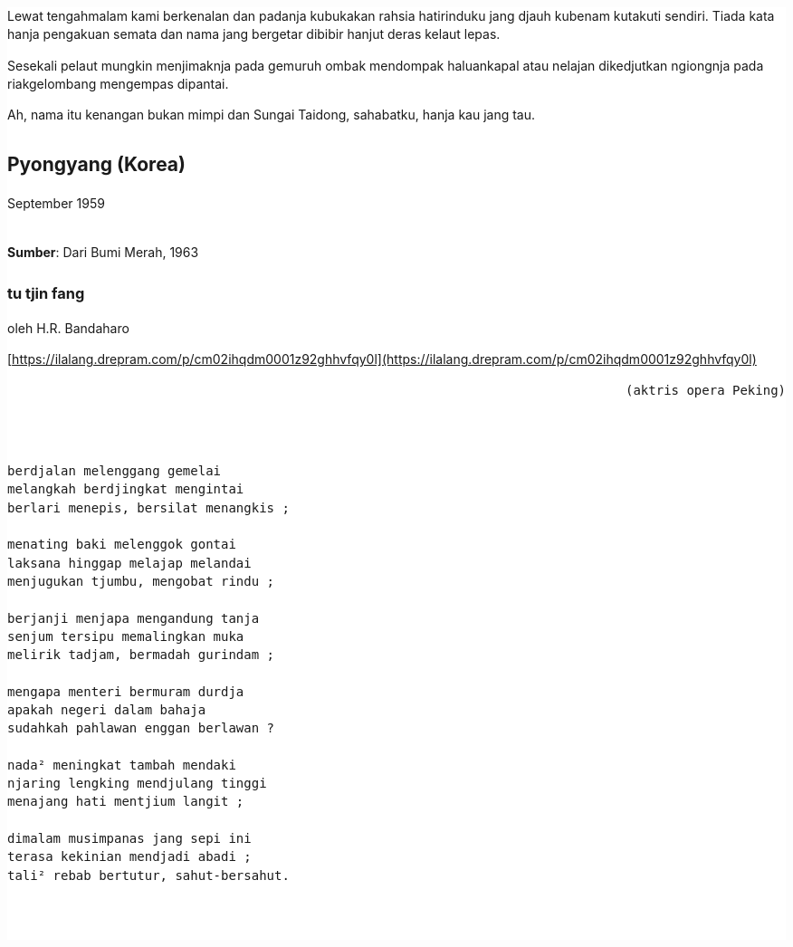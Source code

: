 Lewat tengahmalam kami berkenalan
dan padanja kubukakan rahsia hatirinduku
jang djauh kubenam kutakuti sendiri.
Tiada kata hanja pengakuan semata
dan nama jang bergetar dibibir hanjut deras kelaut lepas.

Sesekali pelaut mungkin menjimaknja
pada gemuruh ombak mendompak haluankapal
atau nelajan dikedjutkan ngiongnja
pada riakgelombang mengempas dipantai.

Ah, nama itu kenangan bukan mimpi
dan Sungai Taidong, sahabatku, hanja kau jang tau.

Pyongyang (Korea)
---------------
September 1959
</pre>
<br/><br/>

**Sumber**: Dari Bumi Merah, 1963

### tu tjin fang

oleh H.R. Bandaharo

[https://ilalang.drepram.com/p/cm02ihqdm0001z92ghhvfqy0l](https://ilalang.drepram.com/p/cm02ihqdm0001z92ghhvfqy0l)

<pre align="right">
(aktris opera Peking)
</pre>
<br/><br/>
<pre>
berdjalan melenggang gemelai
melangkah berdjingkat mengintai
berlari menepis, bersilat menangkis ;

menating baki melenggok gontai
laksana hinggap melajap melandai
menjugukan tjumbu, mengobat rindu ;

berjanji menjapa mengandung tanja
senjum tersipu memalingkan muka
melirik tadjam, bermadah gurindam ;

mengapa menteri bermuram durdja
apakah negeri dalam bahaja
sudahkah pahlawan enggan berlawan ?

nada² meningkat tambah mendaki
njaring lengking mendjulang tinggi
menajang hati mentjium langit ;

dimalam musimpanas jang sepi ini
terasa kekinian mendjadi abadi ;
tali² rebab bertutur, sahut-bersahut.

